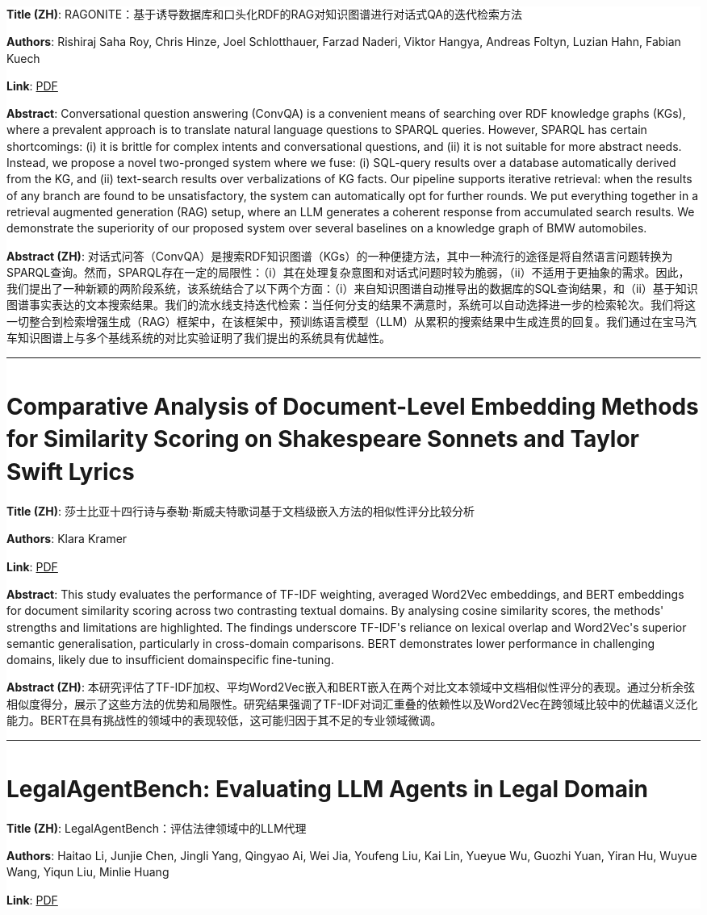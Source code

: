 **Title (ZH)**: RAGONITE：基于诱导数据库和口头化RDF的RAG对知识图谱进行对话式QA的迭代检索方法 

**Authors**: Rishiraj Saha Roy, Chris Hinze, Joel Schlotthauer, Farzad Naderi, Viktor Hangya, Andreas Foltyn, Luzian Hahn, Fabian Kuech  

**Link**: [PDF](https://arxiv.org/pdf/2412.17690)  

**Abstract**: Conversational question answering (ConvQA) is a convenient means of searching over RDF knowledge graphs (KGs), where a prevalent approach is to translate natural language questions to SPARQL queries. However, SPARQL has certain shortcomings: (i) it is brittle for complex intents and conversational questions, and (ii) it is not suitable for more abstract needs. Instead, we propose a novel two-pronged system where we fuse: (i) SQL-query results over a database automatically derived from the KG, and (ii) text-search results over verbalizations of KG facts. Our pipeline supports iterative retrieval: when the results of any branch are found to be unsatisfactory, the system can automatically opt for further rounds. We put everything together in a retrieval augmented generation (RAG) setup, where an LLM generates a coherent response from accumulated search results. We demonstrate the superiority of our proposed system over several baselines on a knowledge graph of BMW automobiles. 

**Abstract (ZH)**: 对话式问答（ConvQA）是搜索RDF知识图谱（KGs）的一种便捷方法，其中一种流行的途径是将自然语言问题转换为SPARQL查询。然而，SPARQL存在一定的局限性：（i）其在处理复杂意图和对话式问题时较为脆弱，（ii）不适用于更抽象的需求。因此，我们提出了一种新颖的两阶段系统，该系统结合了以下两个方面：（i）来自知识图谱自动推导出的数据库的SQL查询结果，和（ii）基于知识图谱事实表达的文本搜索结果。我们的流水线支持迭代检索：当任何分支的结果不满意时，系统可以自动选择进一步的检索轮次。我们将这一切整合到检索增强生成（RAG）框架中，在该框架中，预训练语言模型（LLM）从累积的搜索结果中生成连贯的回复。我们通过在宝马汽车知识图谱上与多个基线系统的对比实验证明了我们提出的系统具有优越性。 

---
# Comparative Analysis of Document-Level Embedding Methods for Similarity Scoring on Shakespeare Sonnets and Taylor Swift Lyrics 

**Title (ZH)**: 莎士比亚十四行诗与泰勒·斯威夫特歌词基于文档级嵌入方法的相似性评分比较分析 

**Authors**: Klara Kramer  

**Link**: [PDF](https://arxiv.org/pdf/2412.17552)  

**Abstract**: This study evaluates the performance of TF-IDF weighting, averaged Word2Vec embeddings, and BERT embeddings for document similarity scoring across two contrasting textual domains. By analysing cosine similarity scores, the methods' strengths and limitations are highlighted. The findings underscore TF-IDF's reliance on lexical overlap and Word2Vec's superior semantic generalisation, particularly in cross-domain comparisons. BERT demonstrates lower performance in challenging domains, likely due to insufficient domainspecific fine-tuning. 

**Abstract (ZH)**: 本研究评估了TF-IDF加权、平均Word2Vec嵌入和BERT嵌入在两个对比文本领域中文档相似性评分的表现。通过分析余弦相似度得分，展示了这些方法的优势和局限性。研究结果强调了TF-IDF对词汇重叠的依赖性以及Word2Vec在跨领域比较中的优越语义泛化能力。BERT在具有挑战性的领域中的表现较低，这可能归因于其不足的专业领域微调。 

---
# LegalAgentBench: Evaluating LLM Agents in Legal Domain 

**Title (ZH)**: LegalAgentBench：评估法律领域中的LLM代理 

**Authors**: Haitao Li, Junjie Chen, Jingli Yang, Qingyao Ai, Wei Jia, Youfeng Liu, Kai Lin, Yueyue Wu, Guozhi Yuan, Yiran Hu, Wuyue Wang, Yiqun Liu, Minlie Huang  

**Link**: [PDF](https://arxiv.org/pdf/2412.17259)  
